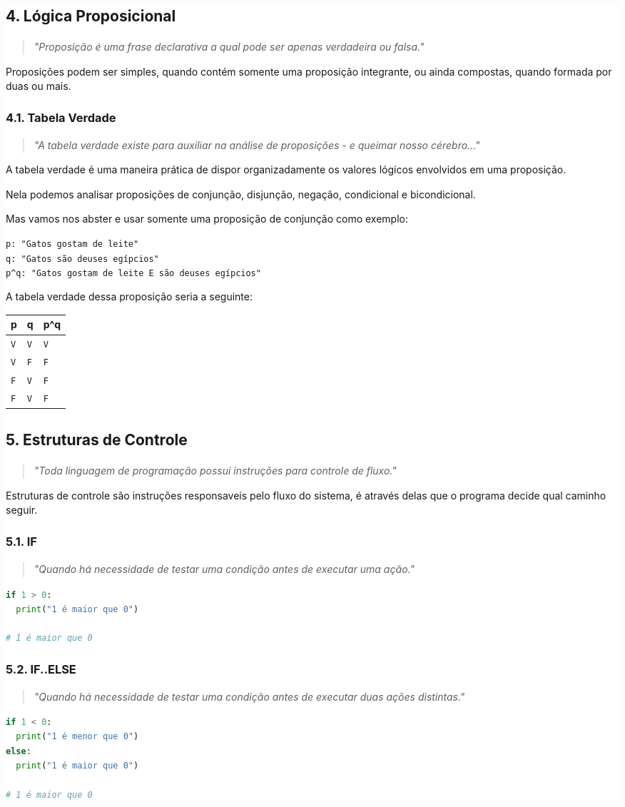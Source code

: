 ## 4. Lógica Proposicional
> _"Proposição é uma frase declarativa a qual pode ser apenas verdadeira ou falsa."_

Proposições podem ser simples, quando contém somente uma proposição integrante, ou ainda compostas, quando formada por duas ou mais.

### 4.1. Tabela Verdade
> _"A tabela verdade existe para auxiliar na análise de proposições - e queimar nosso cérebro..."_

A tabela verdade é uma maneira prática de dispor organizadamente os valores lógicos envolvidos em uma proposição.

Nela podemos analisar proposições de conjunção, disjunção, negação, condicional e bicondicional.

Mas vamos nos abster e usar somente uma proposição de conjunção como exemplo:

```
p: "Gatos gostam de leite"
q: "Gatos são deuses egípcios"
p^q: "Gatos gostam de leite E são deuses egípcios"
```

A tabela verdade dessa proposição seria a seguinte:

|p|q|p^q|
|---|---|---|
|```V```|```V```|```V```|
|```V```|```F```|```F```|
|```F```|```V```|```F```|
|```F```|```V```|```F```|

## 5. Estruturas de Controle
> _"Toda linguagem de programação possui instruções para controle de fluxo."_

Estruturas de controle são instruções responsaveis pelo fluxo do sistema, é através delas que o programa decide qual caminho seguir.

### 5.1. IF
> _"Quando há necessidade de testar uma condição antes de executar uma ação."_

```python
if 1 > 0:
  print("1 é maior que 0")

# 1 é maior que 0
```

### 5.2. IF..ELSE
> _"Quando há necessidade de testar uma condição antes de executar duas ações distintas."_

```python
if 1 < 0:
  print("1 é menor que 0")
else:
  print("1 é maior que 0")

# 1 é maior que 0
```
